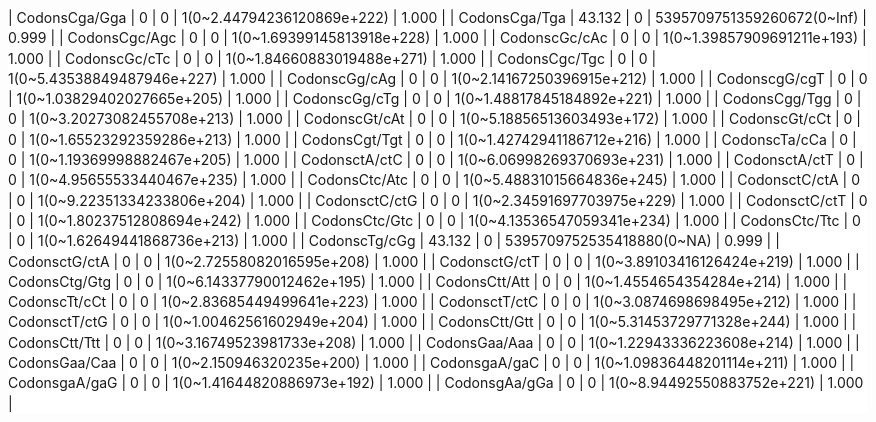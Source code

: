 | CodonsCga/Gga | 0 | 0 | 1(0~2.44794236120869e+222) | 1.000 |
| CodonsCga/Tga | 43.132 | 0 | 5395709751359260672(0~Inf) | 0.999 |
| CodonsCgc/Agc | 0 | 0 | 1(0~1.69399145813918e+228) | 1.000 |
| CodonscGc/cAc | 0 | 0 | 1(0~1.39857909691211e+193) | 1.000 |
| CodonscGc/cTc | 0 | 0 | 1(0~1.84660883019488e+271) | 1.000 |
| CodonsCgc/Tgc | 0 | 0 | 1(0~5.43538849487946e+227) | 1.000 |
| CodonscGg/cAg | 0 | 0 | 1(0~2.14167250396915e+212) | 1.000 |
| CodonscgG/cgT | 0 | 0 | 1(0~1.03829402027665e+205) | 1.000 |
| CodonscGg/cTg | 0 | 0 | 1(0~1.48817845184892e+221) | 1.000 |
| CodonsCgg/Tgg | 0 | 0 | 1(0~3.20273082455708e+213) | 1.000 |
| CodonscGt/cAt | 0 | 0 | 1(0~5.18856513603493e+172) | 1.000 |
| CodonscGt/cCt | 0 | 0 | 1(0~1.65523292359286e+213) | 1.000 |
| CodonsCgt/Tgt | 0 | 0 | 1(0~1.42742941186712e+216) | 1.000 |
| CodonscTa/cCa | 0 | 0 | 1(0~1.19369998882467e+205) | 1.000 |
| CodonsctA/ctC | 0 | 0 | 1(0~6.06998269370693e+231) | 1.000 |
| CodonsctA/ctT | 0 | 0 | 1(0~4.95655533440467e+235) | 1.000 |
| CodonsCtc/Atc | 0 | 0 | 1(0~5.48831015664836e+245) | 1.000 |
| CodonsctC/ctA | 0 | 0 | 1(0~9.22351334233806e+204) | 1.000 |
| CodonsctC/ctG | 0 | 0 | 1(0~2.34591697703975e+229) | 1.000 |
| CodonsctC/ctT | 0 | 0 | 1(0~1.80237512808694e+242) | 1.000 |
| CodonsCtc/Gtc | 0 | 0 | 1(0~4.13536547059341e+234) | 1.000 |
| CodonsCtc/Ttc | 0 | 0 | 1(0~1.62649441868736e+213) | 1.000 |
| CodonscTg/cGg | 43.132 | 0 | 5395709752535418880(0~NA) | 0.999 |
| CodonsctG/ctA | 0 | 0 | 1(0~2.72558082016595e+208) | 1.000 |
| CodonsctG/ctT | 0 | 0 | 1(0~3.89103416126424e+219) | 1.000 |
| CodonsCtg/Gtg | 0 | 0 | 1(0~6.14337790012462e+195) | 1.000 |
| CodonsCtt/Att | 0 | 0 | 1(0~1.4554654354284e+214) | 1.000 |
| CodonscTt/cCt | 0 | 0 | 1(0~2.83685449499641e+223) | 1.000 |
| CodonsctT/ctC | 0 | 0 | 1(0~3.0874698698495e+212) | 1.000 |
| CodonsctT/ctG | 0 | 0 | 1(0~1.00462561602949e+204) | 1.000 |
| CodonsCtt/Gtt | 0 | 0 | 1(0~5.31453729771328e+244) | 1.000 |
| CodonsCtt/Ttt | 0 | 0 | 1(0~3.16749523981733e+208) | 1.000 |
| CodonsGaa/Aaa | 0 | 0 | 1(0~1.22943336223608e+214) | 1.000 |
| CodonsGaa/Caa | 0 | 0 | 1(0~2.150946320235e+200) | 1.000 |
| CodonsgaA/gaC | 0 | 0 | 1(0~1.09836448201114e+211) | 1.000 |
| CodonsgaA/gaG | 0 | 0 | 1(0~1.41644820886973e+192) | 1.000 |
| CodonsgAa/gGa | 0 | 0 | 1(0~8.94492550883752e+221) | 1.000 |